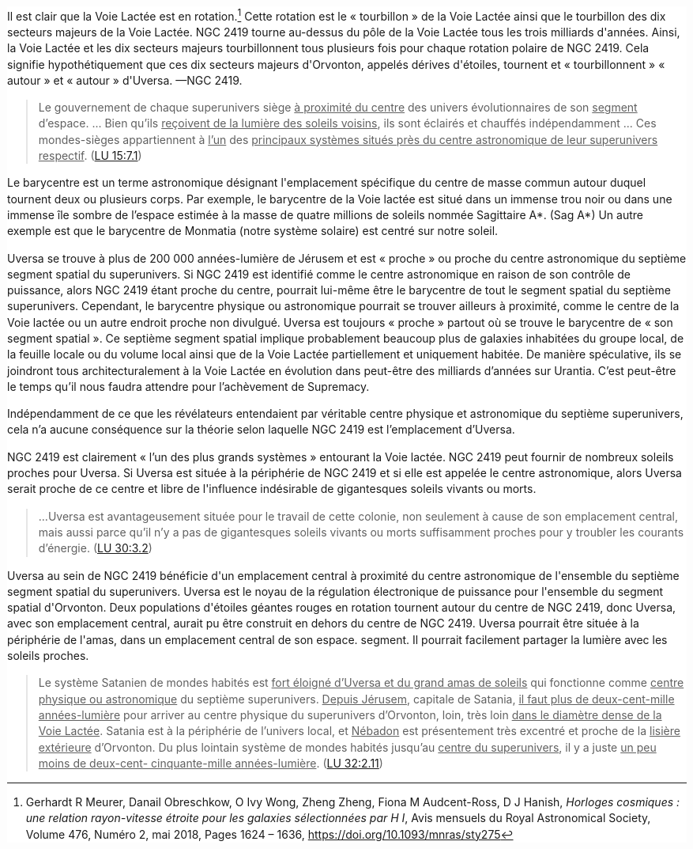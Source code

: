Il est clair que la Voie Lactée est en rotation.[^6] Cette rotation est le « tourbillon » de la Voie Lactée ainsi que le tourbillon des dix secteurs majeurs de la Voie Lactée. NGC 2419 tourne au-dessus du pôle de la Voie Lactée tous les trois milliards d'années. Ainsi, la Voie Lactée et les dix secteurs majeurs tourbillonnent tous plusieurs fois pour chaque rotation polaire de NGC 2419. Cela signifie hypothétiquement que ces dix secteurs majeurs d'Orvonton, appelés dérives d'étoiles, tournent et « tourbillonnent » « autour » et « autour » d'Uversa. —NGC 2419.

> Le gouvernement de chaque superunivers siège <ins>à proximité du centre</ins> des univers évolutionnaires de son <ins>segment</ins> d’espace. ... Bien qu’ils <ins>reçoivent de la lumière des soleils voisins</ins>, ils sont éclairés et chauffés indépendamment ... Ces mondes-sièges appartiennent à <ins>l’un</ins> des <ins>principaux systèmes situés près du centre astronomique de leur superunivers respectif</ins>. (<a id="a53_418"></a>[LU 15:7.1](/fr/The_Urantia_Book/15#p7_1))

Le barycentre est un terme astronomique désignant l'emplacement spécifique du centre de masse commun autour duquel tournent deux ou plusieurs corps. Par exemple, le barycentre de la Voie lactée est situé dans un immense trou noir ou dans une immense île sombre de l’espace estimée à la masse de quatre millions de soleils nommée Sagittaire A*. (Sag A*) Un autre exemple est que le barycentre de Monmatia (notre système solaire) est centré sur notre soleil.

Uversa se trouve à plus de 200 000 années-lumière de Jérusem et est « proche » ou proche du centre astronomique du septième segment spatial du superunivers. Si NGC 2419 est identifié comme le centre astronomique en raison de son contrôle de puissance, alors NGC 2419 étant proche du centre, pourrait lui-même être le barycentre de tout le segment spatial du septième superunivers. Cependant, le barycentre physique ou astronomique pourrait se trouver ailleurs à proximité, comme le centre de la Voie lactée ou un autre endroit proche non divulgué. Uversa est toujours « proche » partout où se trouve le barycentre de « son segment spatial ». Ce septième segment spatial implique probablement beaucoup plus de galaxies inhabitées du groupe local, de la feuille locale ou du volume local ainsi que de la Voie Lactée partiellement et uniquement habitée. De manière spéculative, ils se joindront tous architecturalement à la Voie Lactée en évolution dans peut-être des milliards d’années sur Urantia. C’est peut-être le temps qu’il nous faudra attendre pour l’achèvement de Supremacy. 

Indépendamment de ce que les révélateurs entendaient par véritable centre physique et astronomique du septième superunivers, cela n’a aucune conséquence sur la théorie selon laquelle NGC 2419 est l’emplacement d’Uversa. 

NGC 2419 est clairement « l’un des plus grands systèmes » entourant la Voie lactée. NGC 2419 peut fournir de nombreux soleils proches pour Uversa. Si Uversa est située à la périphérie de NGC 2419 et si elle est appelée le centre astronomique, alors Uversa serait proche de ce centre et libre de l'influence indésirable de gigantesques soleils vivants ou morts. 

> ...Uversa est avantageusement située pour le travail de cette colonie, non seulement à cause de son emplacement central, mais aussi parce qu’il n’y a pas de gigantesques soleils vivants ou morts suffisamment proches pour y troubler les courants d’énergie. (<a id="a63_259"></a>[LU 30:3.2](/fr/The_Urantia_Book/30#p3_2))

Uversa au sein de NGC 2419 bénéficie d'un emplacement central à proximité du centre astronomique de l'ensemble du septième segment spatial du superunivers. Uversa est le noyau de la régulation électronique de puissance pour l'ensemble du segment spatial d'Orvonton. Deux populations d'étoiles géantes rouges en rotation tournent autour du centre de NGC 2419, donc Uversa, avec son emplacement central, aurait pu être construit en dehors du centre de NGC 2419. Uversa pourrait être située à la périphérie de l'amas, dans un emplacement central de son espace. segment. Il pourrait facilement partager la lumière avec les soleils proches. 

> Le système Satanien de mondes habités est <ins>fort éloigné d’Uversa et du grand amas de soleils</ins> qui fonctionne comme <ins>centre physique ou astronomique</ins> du septième superunivers. <ins>Depuis Jérusem</ins>, capitale de Satania, <ins>il faut plus de deux-cent-mille années-lumière</ins> pour arriver au centre physique du superunivers d’Orvonton, loin, très loin <ins>dans le diamètre dense de la Voie Lactée</ins>. Satania est à la périphérie de l’univers local, et <ins>Nébadon</ins> est présentement très excentré et proche de la <ins>lisière extérieure</ins> d’Orvonton. Du plus lointain système de mondes habités jusqu’au <ins>centre du superunivers</ins>, il y a juste <ins>un peu moins de deux-cent- cinquante-mille années-lumière</ins>. (<a id="a67_760"></a>[LU 32:2.11](/fr/The_Urantia_Book/32#p2_11))


[^1]: Shapley, Harlow (10/1922) Bulletin de l'Observatoire du Harvard College n° 776, pp.4-5 
[^2]: Baade, W (12/1935) The Globular Cluster NGC Astrophysical Journal, 82, 396-412 DOI : http://adsabs.harvard.edu/doi/10.1086/143687 Ibid, p 397 
[^3]: Massar, D., Posti, L., Helm, A., Fiorenti, G. et Tolstoi, E. (février 2017) Astronomie et astrophysique, le pouvoir de faire équipe avec HST et Gaia : le premier véritable Mesure de mouvement de l'amas distant NGC 2419, 598 (Id.L9), https://doi.org/10.1051/0004-6361/201630174 
[^4]: https://freestarcharts.com/ngc-2419 
[^5]: https://spacetelescope.org/images/potw1908a/ 
[^6]: Gerhardt R Meurer, Danail Obreschkow, O Ivy Wong, Zheng Zheng, Fiona M Audcent-Ross, D J Hanish, _Horloges cosmiques : une relation rayon-vitesse étroite pour les galaxies sélectionnées par H I_, Avis mensuels du Royal Astronomical Society, Volume 476, Numéro 2, mai 2018, Pages 1624 – 1636, https://doi.org/10.1093/mnras/sty275 